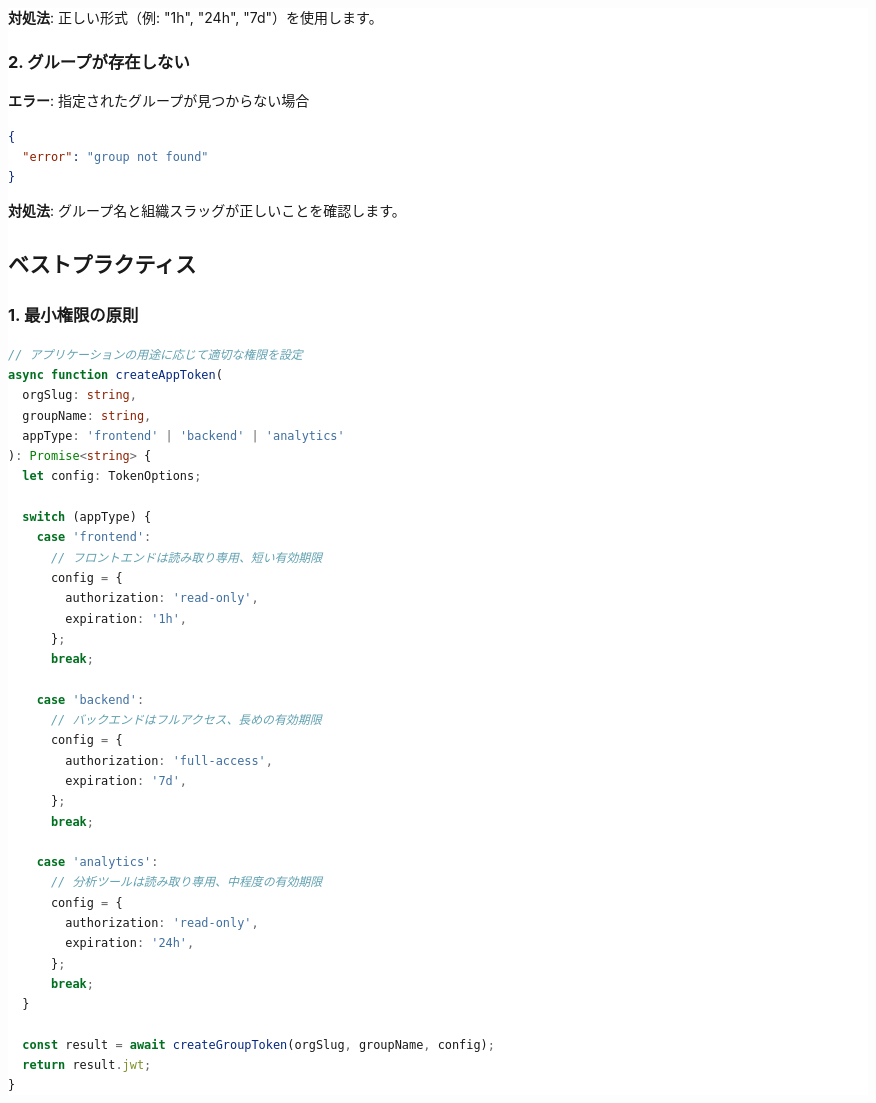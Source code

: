 **対処法**: 正しい形式（例: "1h", "24h", "7d"）を使用します。

### 2. グループが存在しない

**エラー**: 指定されたグループが見つからない場合

```json
{
  "error": "group not found"
}
```

**対処法**: グループ名と組織スラッグが正しいことを確認します。

## ベストプラクティス

### 1. 最小権限の原則

```typescript
// アプリケーションの用途に応じて適切な権限を設定
async function createAppToken(
  orgSlug: string,
  groupName: string,
  appType: 'frontend' | 'backend' | 'analytics'
): Promise<string> {
  let config: TokenOptions;

  switch (appType) {
    case 'frontend':
      // フロントエンドは読み取り専用、短い有効期限
      config = {
        authorization: 'read-only',
        expiration: '1h',
      };
      break;

    case 'backend':
      // バックエンドはフルアクセス、長めの有効期限
      config = {
        authorization: 'full-access',
        expiration: '7d',
      };
      break;

    case 'analytics':
      // 分析ツールは読み取り専用、中程度の有効期限
      config = {
        authorization: 'read-only',
        expiration: '24h',
      };
      break;
  }

  const result = await createGroupToken(orgSlug, groupName, config);
  return result.jwt;
}
```
